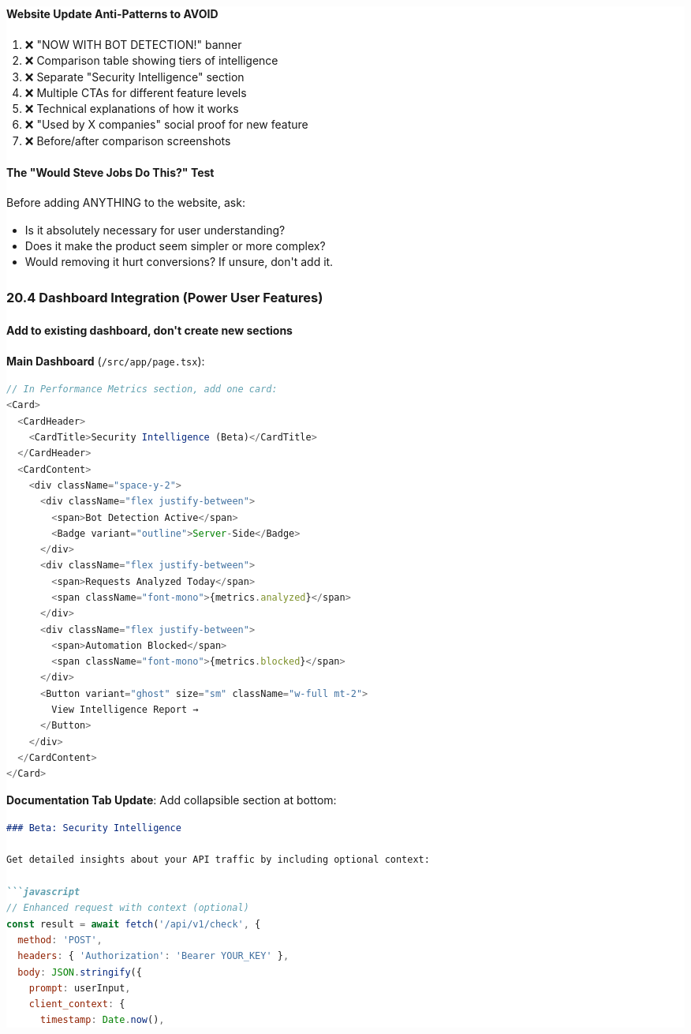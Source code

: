 #### Website Update Anti-Patterns to AVOID
1. ❌ "NOW WITH BOT DETECTION!" banner
2. ❌ Comparison table showing tiers of intelligence
3. ❌ Separate "Security Intelligence" section
4. ❌ Multiple CTAs for different feature levels
5. ❌ Technical explanations of how it works
6. ❌ "Used by X companies" social proof for new feature
7. ❌ Before/after comparison screenshots

#### The "Would Steve Jobs Do This?" Test
Before adding ANYTHING to the website, ask:
- Is it absolutely necessary for user understanding?
- Does it make the product seem simpler or more complex?
- Would removing it hurt conversions?
If unsure, don't add it.

### 20.4 Dashboard Integration (Power User Features)

#### Add to existing dashboard, don't create new sections

**Main Dashboard** (`/src/app/page.tsx`):
```javascript
// In Performance Metrics section, add one card:
<Card>
  <CardHeader>
    <CardTitle>Security Intelligence (Beta)</CardTitle>
  </CardHeader>
  <CardContent>
    <div className="space-y-2">
      <div className="flex justify-between">
        <span>Bot Detection Active</span>
        <Badge variant="outline">Server-Side</Badge>
      </div>
      <div className="flex justify-between">
        <span>Requests Analyzed Today</span>
        <span className="font-mono">{metrics.analyzed}</span>
      </div>
      <div className="flex justify-between">
        <span>Automation Blocked</span>
        <span className="font-mono">{metrics.blocked}</span>
      </div>
      <Button variant="ghost" size="sm" className="w-full mt-2">
        View Intelligence Report →
      </Button>
    </div>
  </CardContent>
</Card>
```

**Documentation Tab Update**:
Add collapsible section at bottom:
```markdown
### Beta: Security Intelligence

Get detailed insights about your API traffic by including optional context:

```javascript
// Enhanced request with context (optional)
const result = await fetch('/api/v1/check', {
  method: 'POST',
  headers: { 'Authorization': 'Bearer YOUR_KEY' },
  body: JSON.stringify({
    prompt: userInput,
    client_context: {
      timestamp: Date.now(),
```